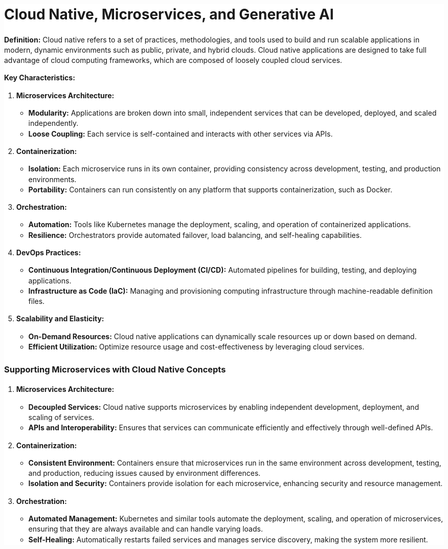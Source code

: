 # Cloud Native, Microservices, and Generative AI

**Definition:**
Cloud native refers to a set of practices, methodologies, and tools used to build and run scalable applications in modern, dynamic environments such as public, private, and hybrid clouds. Cloud native applications are designed to take full advantage of cloud computing frameworks, which are composed of loosely coupled cloud services.

**Key Characteristics:**

1. **Microservices Architecture:**
   - **Modularity:** Applications are broken down into small, independent services that can be developed, deployed, and scaled independently.
   - **Loose Coupling:** Each service is self-contained and interacts with other services via APIs.

2. **Containerization:**
   - **Isolation:** Each microservice runs in its own container, providing consistency across development, testing, and production environments.
   - **Portability:** Containers can run consistently on any platform that supports containerization, such as Docker.

3. **Orchestration:**
   - **Automation:** Tools like Kubernetes manage the deployment, scaling, and operation of containerized applications.
   - **Resilience:** Orchestrators provide automated failover, load balancing, and self-healing capabilities.

4. **DevOps Practices:**
   - **Continuous Integration/Continuous Deployment (CI/CD):** Automated pipelines for building, testing, and deploying applications.
   - **Infrastructure as Code (IaC):** Managing and provisioning computing infrastructure through machine-readable definition files.

5. **Scalability and Elasticity:**
   - **On-Demand Resources:** Cloud native applications can dynamically scale resources up or down based on demand.
   - **Efficient Utilization:** Optimize resource usage and cost-effectiveness by leveraging cloud services.

### Supporting Microservices with Cloud Native Concepts

1. **Microservices Architecture:**
   - **Decoupled Services:** Cloud native supports microservices by enabling independent development, deployment, and scaling of services.
   - **APIs and Interoperability:** Ensures that services can communicate efficiently and effectively through well-defined APIs.

2. **Containerization:**
   - **Consistent Environment:** Containers ensure that microservices run in the same environment across development, testing, and production, reducing issues caused by environment differences.
   - **Isolation and Security:** Containers provide isolation for each microservice, enhancing security and resource management.

3. **Orchestration:**
   - **Automated Management:** Kubernetes and similar tools automate the deployment, scaling, and operation of microservices, ensuring that they are always available and can handle varying loads.
   - **Self-Healing:** Automatically restarts failed services and manages service discovery, making the system more resilient.

